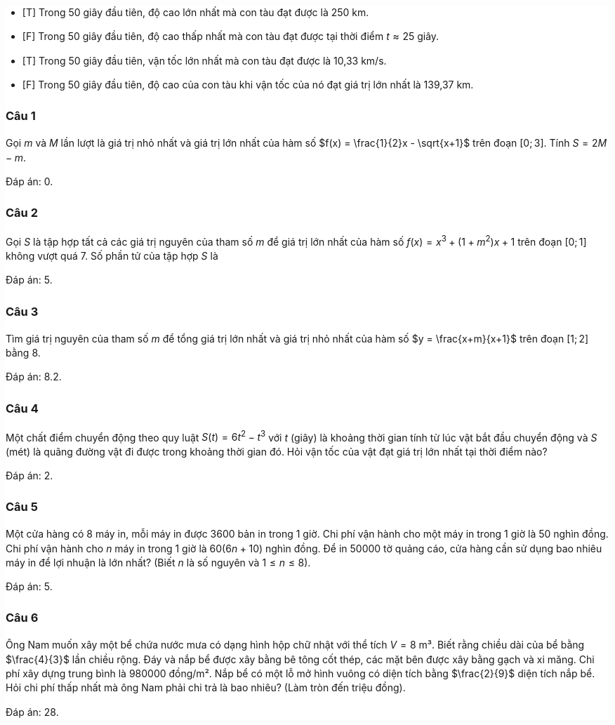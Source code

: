 - [T] Trong 50 giây đầu tiên, độ cao lớn nhất mà con tàu đạt được là 250 km.

- [F] Trong 50 giây đầu tiên, độ cao thấp nhất mà con tàu đạt được tại thời điểm $t \approx 25$ giây.

- [T] Trong 50 giây đầu tiên, vận tốc lớn nhất mà con tàu đạt được là 10,33 km/s.

- [F] Trong 50 giây đầu tiên, độ cao của con tàu khi vận tốc của nó đạt giá trị lớn nhất là 139,37 km.

### Câu 1
Gọi $m$ và $M$ lần lượt là giá trị nhỏ nhất và giá trị lớn nhất của hàm số $f(x) = \frac{1}{2}x - \sqrt{x+1}$ trên đoạn $[0;3]$. Tính $S = 2M - m$.

Đáp án: 0.

### Câu 2
Gọi $S$ là tập hợp tất cả các giá trị nguyên của tham số $m$ để giá trị lớn nhất của hàm số $f(x) = x^3 + (1+m^2)x + 1$ trên đoạn $[0;1]$ không vượt quá $7$. Số phần tử của tập hợp $S$ là

Đáp án: 5.

### Câu 3
Tìm giá trị nguyên của tham số $m$ để tổng giá trị lớn nhất và giá trị nhỏ nhất của hàm số $y = \frac{x+m}{x+1}$ trên đoạn $[1;2]$ bằng $8$.

Đáp án: 8.2.


### Câu 4
Một chất điểm chuyển động theo quy luật $S(t) = 6t^2 - t^3$ với $t$ (giây) là khoảng thời gian tính từ lúc vật bắt đầu chuyển động và $S$ (mét) là quãng đường vật đi được trong khoảng thời gian đó. Hỏi vận tốc của vật đạt giá trị lớn nhất tại thời điểm nào?

Đáp án: 2.

### Câu 5
Một cửa hàng có 8 máy in, mỗi máy in được 3600 bản in trong 1 giờ. Chi phí vận hành cho một máy in trong 1 giờ là 50 nghìn đồng. Chi phí vận hành cho $n$ máy in trong 1 giờ là $60(6n+10)$ nghìn đồng. Để in 50000 tờ quảng cáo, cửa hàng cần sử dụng bao nhiêu máy in để lợi nhuận là lớn nhất? (Biết $n$ là số nguyên và $1 \le n \le 8$).

Đáp án: 5.

### Câu 6
Ông Nam muốn xây một bể chứa nước mưa có dạng hình hộp chữ nhật với thể tích $V = 8$ m³. Biết rằng chiều dài của bể bằng $\frac{4}{3}$ lần chiều rộng. Đáy và nắp bể được xây bằng bê tông cốt thép, các mặt bên được xây bằng gạch và xi măng. Chi phí xây dựng trung bình là 980000 đồng/m². Nắp bể có một lỗ mở hình vuông có diện tích bằng $\frac{2}{9}$ diện tích nắp bể. Hỏi chi phí thấp nhất mà ông Nam phải chi trả là bao nhiêu? (Làm tròn đến triệu đồng).

Đáp án: 28.

